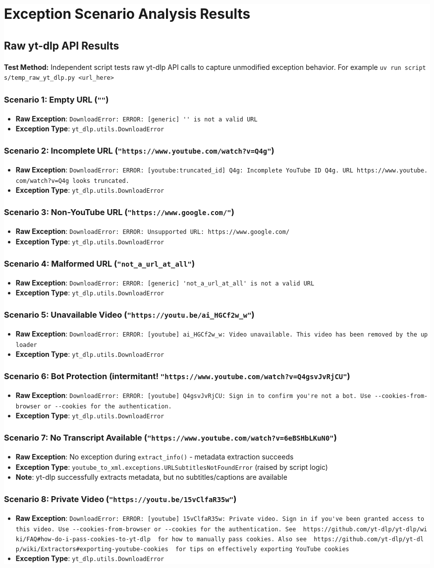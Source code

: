 # Exception Scenario Analysis Results

## Raw yt-dlp API Results

**Test Method:** Independent script tests raw yt-dlp API calls to capture unmodified exception behavior. For example `uv run scripts/temp_raw_yt_dlp.py <url_here>`

### Scenario 1: Empty URL (`""`)
- **Raw Exception**: `DownloadError: ERROR: [generic] '' is not a valid URL`
- **Exception Type**: `yt_dlp.utils.DownloadError`

### Scenario 2: Incomplete URL (`"https://www.youtube.com/watch?v=Q4g"`)
- **Raw Exception**: `DownloadError: ERROR: [youtube:truncated_id] Q4g: Incomplete YouTube ID Q4g. URL https://www.youtube.com/watch?v=Q4g looks truncated.`
- **Exception Type**: `yt_dlp.utils.DownloadError`

### Scenario 3: Non-YouTube URL (`"https://www.google.com/"`)
- **Raw Exception**: `DownloadError: ERROR: Unsupported URL: https://www.google.com/`
- **Exception Type**: `yt_dlp.utils.DownloadError`

### Scenario 4: Malformed URL (`"not_a_url_at_all"`)
- **Raw Exception**: `DownloadError: ERROR: [generic] 'not_a_url_at_all' is not a valid URL`
- **Exception Type**: `yt_dlp.utils.DownloadError`

### Scenario 5: Unavailable Video (`"https://youtu.be/ai_HGCf2w_w"`)
- **Raw Exception**: `DownloadError: ERROR: [youtube] ai_HGCf2w_w: Video unavailable. This video has been removed by the uploader`
- **Exception Type**: `yt_dlp.utils.DownloadError`

### Scenario 6: Bot Protection (intermitant! `"https://www.youtube.com/watch?v=Q4gsvJvRjCU"`)
- **Raw Exception**: `DownloadError: ERROR: [youtube] Q4gsvJvRjCU: Sign in to confirm you're not a bot. Use --cookies-from-browser or --cookies for the authentication.`
- **Exception Type**: `yt_dlp.utils.DownloadError`

### Scenario 7: No Transcript Available (`"https://www.youtube.com/watch?v=6eBSHbLKuN0"`)
- **Raw Exception**: No exception during `extract_info()` - metadata extraction succeeds
- **Exception Type**: `youtube_to_xml.exceptions.URLSubtitlesNotFoundError` (raised by script logic)
- **Note**: yt-dlp successfully extracts metadata, but no subtitles/captions are available

### Scenario 8: Private Video (`"https://youtu.be/15vClfaR35w"`)
- **Raw Exception**: `DownloadError: ERROR: [youtube] 15vClfaR35w: Private video. Sign in if you've been granted access to this video. Use --cookies-from-browser or --cookies for the authentication. See  https://github.com/yt-dlp/yt-dlp/wiki/FAQ#how-do-i-pass-cookies-to-yt-dlp  for how to manually pass cookies. Also see  https://github.com/yt-dlp/yt-dlp/wiki/Extractors#exporting-youtube-cookies  for tips on effectively exporting YouTube cookies`
- **Exception Type**: `yt_dlp.utils.DownloadError`
